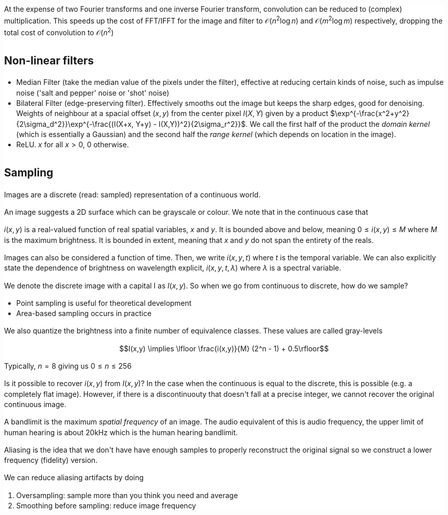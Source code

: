 At the expense of two Fourier transforms and one inverse Fourier transform, convolution can be reduced to (complex) multiplication. This speeds up the cost of FFT/IFFT for the image and filter to $\mathcal{O}(n^2\log n)$ and $\mathcal{O}(m^2\log m)$ respectively, dropping the total cost of convolution to $\mathcal{O}(n^2)$

## Non-linear filters
- Median Filter (take the median value of the pixels under the filter), effective at reducing certain kinds of noise, such as impulse noise ('salt and pepper' noise or 'shot' noise)
- Bilateral Filter (edge-preserving filter). Effectively smooths out the image but keeps the sharp edges, good for denoising. Weights of neighbour at a spacial offset $(x,y)$ from the center pixel $I(X,Y)$ given by a product $\exp^{-\frac{x^2+y^2}{2\sigma_d^2}}\exp^{-\frac{(I(X+x, Y+y) - I(X,Y))^2}{2\sigma_r^2}}$. We call the first half of the product the *domain kernel* (which is essentially a Gaussian) and the second half the *range kernel* (which depends on location in the image).
- ReLU. $x$ for all $x > 0$, $0$ otherwise.

## Sampling
Images are a discrete (read: sampled) representation of a continuous world.

An image suggests a 2D surface which can be grayscale or colour. We note that in the continuous case that 

$i(x,y)$ is a real-valued function of real spatial variables, $x$ and $y$. It is bounded above and below, meaning $0 \leq i(x,y) \leq M$ where $M$ is the maximum brightness. It is bounded in extent, meaning that $x$ and $y$ do not span the entirety of the reals.

Images can also be considered a function of time. Then, we write $i(x,y,t)$ where $t$ is the temporal variable. We can also explicitly state the dependence of brightness on wavelength explicit, $i(x,y,t,\lambda)$ where $\lambda$ is a spectral variable.

We denote the discrete image with a capital I as $I(x,y)$. So when we go from continuous to discrete, how do we sample?
- Point sampling is useful for theoretical development
- Area-based sampling occurs in practice

We also quantize the brightness into a finite number of equivalence classes. These values are called gray-levels

$$I(x,y) \implies \lfloor \frac{i(x,y)}{M} (2^n - 1) + 0.5\rfloor$$

Typically, $n=8$ giving us $0 \leq n \leq 256$

Is it possible to recover $i(x,y)$ from $I(x,y)$? In the case when the continuous is equal to the discrete, this is possible (e.g. a completely flat image). However, if there is a discontinuouty that doesn't fall at a precise integer, we cannot recover the original continuous image.

A bandlimit is the maximum *spatial frequency* of an image. The audio equivalent of this is audio frequency, the upper limit of human hearing is about 20kHz which is the human hearing bandlimit.

Aliasing is the idea that we don't have have enough samples to properly reconstruct the original signal so we construct a lower frequency (fidelity) version.

We can reduce aliasing artifacts by doing
1. Oversampling: sample more than you think you need and average
2. Smoothing before sampling: reduce image frequency
